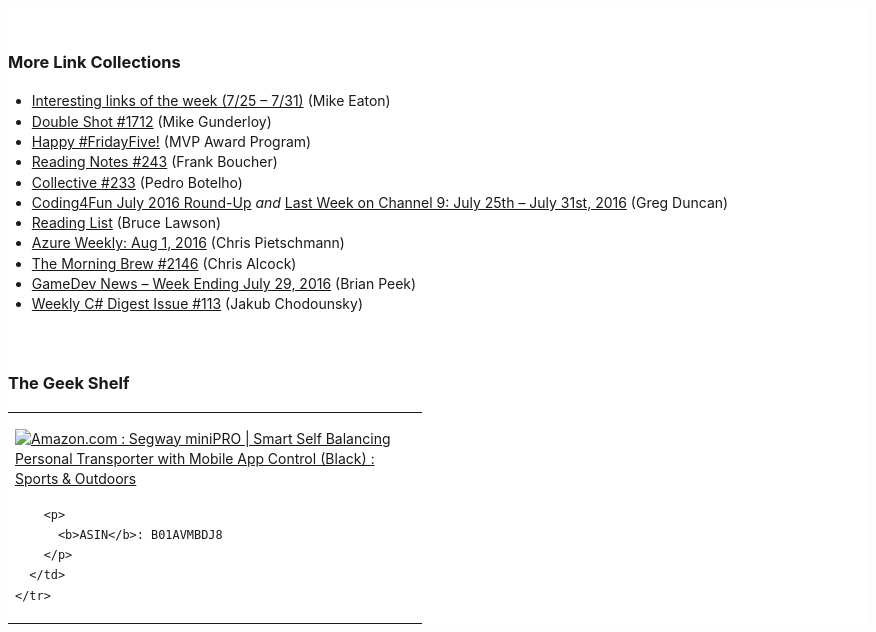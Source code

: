 &nbsp;

### <a name="links"></a>More Link Collections

  * <a href="https://samestuffdifferentday.com/2016/08/01/interesting-links-of-the-week-725-731/" target="_blank">Interesting links of the week (7/25 – 7/31)</a> (Mike Eaton)
  * <a href="http://afreshcup.com/home/2016/8/1/double-shot-1712.html" target="_blank">Double Shot #1712</a> (Mike Gunderloy)
  * <a href="https://blogs.msdn.microsoft.com/mvpawardprogram/2016/07/29/happy-fridayfive-3/" target="_blank">Happy #FridayFive!</a> (MVP Award Program)
  * <a href="http://www.frankysnotes.com/2016/08/reading-notes-243.html" target="_blank">Reading Notes #243</a> (Frank Boucher)
  * <a href="http://feedproxy.google.com/~r/tympanus/~3/1yke1aVFwa0/" target="_blank">Collective #233</a> (Pedro Botelho)
  * <a href="https://channel9.msdn.com/coding4fun/blog/Coding4Fun-July-2016-Round-Up?WT.mc_id=DX_MVP4025064" target="_blank">Coding4Fun July 2016 Round-Up</a> _and_ <a href="https://channel9.msdn.com/Blogs/C9Team/Last-Week-on-Channel-9-July-25th-July-31st-2016?WT.mc_id=DX_MVP4025064" target="_blank">Last Week on Channel 9: July 25th &#8211; July 31st, 2016</a> (Greg Duncan)
  * <a href="http://www.brucelawson.co.uk/2016/reading-list-152/" target="_blank">Reading List</a> (Bruce Lawson)
  * <a href="https://buildazure.com/2016/08/01/azure-weekly-aug-1-2016/" target="_blank">Azure Weekly: Aug 1, 2016</a> (Chris Pietschmann)
  * <a href="http://feedproxy.google.com/~r/ReflectivePerspective/~3/_ILm7O8V0aw/" target="_blank">The Morning Brew #2146</a> (Chris Alcock)
  * <a href="http://feedproxy.google.com/~r/BrianPeek/~3/_NjjRqhvN6M/post.aspx" target="_blank">GameDev News &#8211; Week Ending July 29, 2016</a> (Brian Peek)
  * <a href="http://feedproxy.google.com/~r/digest-csharp/~3/YthCxVkM5ds/113" target="_blank">Weekly C# Digest Issue #113</a> (Jakub Chodounsky)

&nbsp;

### <a name="shelf"></a>The Geek Shelf

<div id="scid:7dc1bd33-94bd-46fd-a20b-0131235bcd47:278ad270-27b6-453b-ba26-4cbfda7cd346" class="wlWriterEditableSmartContent" style="float: none; padding-bottom: 0px; padding-top: 0px; padding-left: 0px; margin: 0px; display: inline; padding-right: 0px">
  <table cellspacing="0" cellpadding="2" width="400" border="0" unselectable="on">
    <tr>
      <td valign="top" width="400">
        <p>
          <a title="Amazon.com : Segway miniPRO | Smart Self Balancing Personal Transporter with Mobile App Control (Black) : Sports & Outdoors" href="http://www.amazon.com/exec/obidos/ASIN/B01AVMBDJ8/amavin-20"><img data-recalc-dims="1" decoding="async" src="https://i0.wp.com/images.amazon.com/images/P/B01AVMBDJ8.01.MZZZZZZZ.jpg?w=660" border="0" align="left" style="float:left" />Amazon.com : Segway miniPRO | Smart Self Balancing Personal Transporter with Mobile App Control (Black) : Sports & Outdoors</a>
        </p>
        
        <p>
          <b>ASIN</b>: B01AVMBDJ8
        </p>
      </td>
    </tr>
  </table>
</div>

<div id="scid:0767317B-992E-4b12-91E0-4F059A8CECA8:163c3e25-6aa8-42c0-abc7-2f0663b65544" class="wlWriterEditableSmartContent" style="float: none; padding-bottom: 0px; padding-top: 0px; padding-left: 0px; margin: 0px; display: inline; padding-right: 0px">